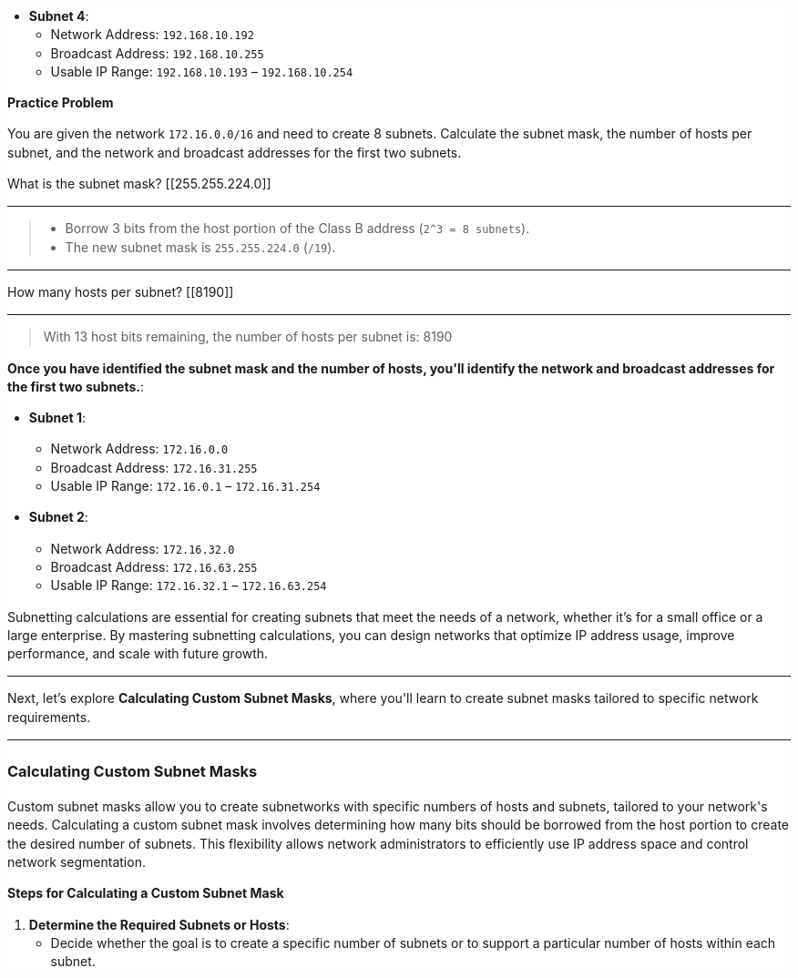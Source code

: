    - **Subnet 4**:  
     - Network Address: `192.168.10.192`
     - Broadcast Address: `192.168.10.255`
     - Usable IP Range: `192.168.10.193` – `192.168.10.254`

**Practice Problem**

You are given the network `172.16.0.0/16` and need to create 8 subnets. Calculate the subnet mask, the number of hosts per subnet, and the network and broadcast addresses for the first two subnets.

What is the subnet mask?
      [[255.255.224.0]]
**************************************************************************************************************************************
>   - Borrow 3 bits from the host portion of the Class B address (`2^3 = 8 subnets`).
>   - The new subnet mask is `255.255.224.0` (`/19`).
**************************************************************************************************************************************

How many hosts per subnet? 
      [[8190]]
**************************************************************************************************************************************
> With 13 host bits remaining, the number of hosts per subnet is: 8190

**Once you have identified the subnet mask and the number of hosts, you'll identify the network and broadcast addresses for the first two subnets.**:
   - **Subnet 1**:  
     - Network Address: `172.16.0.0`
     - Broadcast Address: `172.16.31.255`
     - Usable IP Range: `172.16.0.1` – `172.16.31.254`
   
   - **Subnet 2**:  
     - Network Address: `172.16.32.0`
     - Broadcast Address: `172.16.63.255`
     - Usable IP Range: `172.16.32.1` – `172.16.63.254`


Subnetting calculations are essential for creating subnets that meet the needs of a network, whether it’s for a small office or a large enterprise. By mastering subnetting calculations, you can design networks that optimize IP address usage, improve performance, and scale with future growth.

---

Next, let’s explore **Calculating Custom Subnet Masks**, where you'll learn to create subnet masks tailored to specific network requirements.

**************************************************************************************************************************************

### Calculating Custom Subnet Masks

Custom subnet masks allow you to create subnetworks with specific numbers of hosts and subnets, tailored to your network's needs. Calculating a custom subnet mask involves determining how many bits should be borrowed from the host portion to create the desired number of subnets. This flexibility allows network administrators to efficiently use IP address space and control network segmentation.

**Steps for Calculating a Custom Subnet Mask**

1. **Determine the Required Subnets or Hosts**:
   - Decide whether the goal is to create a specific number of subnets or to support a particular number of hosts within each subnet.
